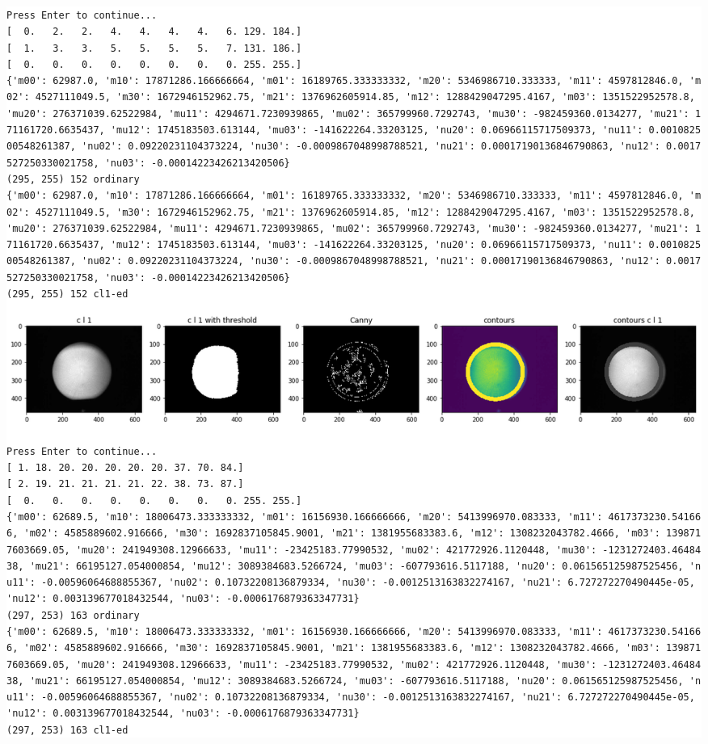 
    Press Enter to continue...
    [  0.   2.   2.   4.   4.   4.   4.   6. 129. 184.]
    [  1.   3.   3.   5.   5.   5.   5.   7. 131. 186.]
    [  0.   0.   0.   0.   0.   0.   0.   0. 255. 255.]
    {'m00': 62987.0, 'm10': 17871286.166666664, 'm01': 16189765.333333332, 'm20': 5346986710.333333, 'm11': 4597812846.0, 'm02': 4527111049.5, 'm30': 1672946152962.75, 'm21': 1376962605914.85, 'm12': 1288429047295.4167, 'm03': 1351522952578.8, 'mu20': 276371039.62522984, 'mu11': 4294671.7230939865, 'mu02': 365799960.7292743, 'mu30': -982459360.0134277, 'mu21': 171161720.6635437, 'mu12': 1745183503.613144, 'mu03': -141622264.33203125, 'nu20': 0.06966115717509373, 'nu11': 0.001082500548261387, 'nu02': 0.09220231104373224, 'nu30': -0.0009867048998788521, 'nu21': 0.00017190136846790863, 'nu12': 0.0017527250330021758, 'nu03': -0.00014223426213420506}
    (295, 255) 152 ordinary
    {'m00': 62987.0, 'm10': 17871286.166666664, 'm01': 16189765.333333332, 'm20': 5346986710.333333, 'm11': 4597812846.0, 'm02': 4527111049.5, 'm30': 1672946152962.75, 'm21': 1376962605914.85, 'm12': 1288429047295.4167, 'm03': 1351522952578.8, 'mu20': 276371039.62522984, 'mu11': 4294671.7230939865, 'mu02': 365799960.7292743, 'mu30': -982459360.0134277, 'mu21': 171161720.6635437, 'mu12': 1745183503.613144, 'mu03': -141622264.33203125, 'nu20': 0.06966115717509373, 'nu11': 0.001082500548261387, 'nu02': 0.09220231104373224, 'nu30': -0.0009867048998788521, 'nu21': 0.00017190136846790863, 'nu12': 0.0017527250330021758, 'nu03': -0.00014223426213420506}
    (295, 255) 152 cl1-ed
    


![png](output_1_3.png)


    Press Enter to continue...
    [ 1. 18. 20. 20. 20. 20. 20. 37. 70. 84.]
    [ 2. 19. 21. 21. 21. 21. 22. 38. 73. 87.]
    [  0.   0.   0.   0.   0.   0.   0.   0. 255. 255.]
    {'m00': 62689.5, 'm10': 18006473.333333332, 'm01': 16156930.166666666, 'm20': 5413996970.083333, 'm11': 4617373230.541666, 'm02': 4585889602.916666, 'm30': 1692837105845.9001, 'm21': 1381955683383.6, 'm12': 1308232043782.4666, 'm03': 1398717603669.05, 'mu20': 241949308.12966633, 'mu11': -23425183.77990532, 'mu02': 421772926.1120448, 'mu30': -1231272403.4648438, 'mu21': 66195127.054000854, 'mu12': 3089384683.5266724, 'mu03': -607793616.5117188, 'nu20': 0.061565125987525456, 'nu11': -0.00596064688855367, 'nu02': 0.10732208136879334, 'nu30': -0.0012513163832274167, 'nu21': 6.727272270490445e-05, 'nu12': 0.003139677018432544, 'nu03': -0.0006176879363347731}
    (297, 253) 163 ordinary
    {'m00': 62689.5, 'm10': 18006473.333333332, 'm01': 16156930.166666666, 'm20': 5413996970.083333, 'm11': 4617373230.541666, 'm02': 4585889602.916666, 'm30': 1692837105845.9001, 'm21': 1381955683383.6, 'm12': 1308232043782.4666, 'm03': 1398717603669.05, 'mu20': 241949308.12966633, 'mu11': -23425183.77990532, 'mu02': 421772926.1120448, 'mu30': -1231272403.4648438, 'mu21': 66195127.054000854, 'mu12': 3089384683.5266724, 'mu03': -607793616.5117188, 'nu20': 0.061565125987525456, 'nu11': -0.00596064688855367, 'nu02': 0.10732208136879334, 'nu30': -0.0012513163832274167, 'nu21': 6.727272270490445e-05, 'nu12': 0.003139677018432544, 'nu03': -0.0006176879363347731}
    (297, 253) 163 cl1-ed
    